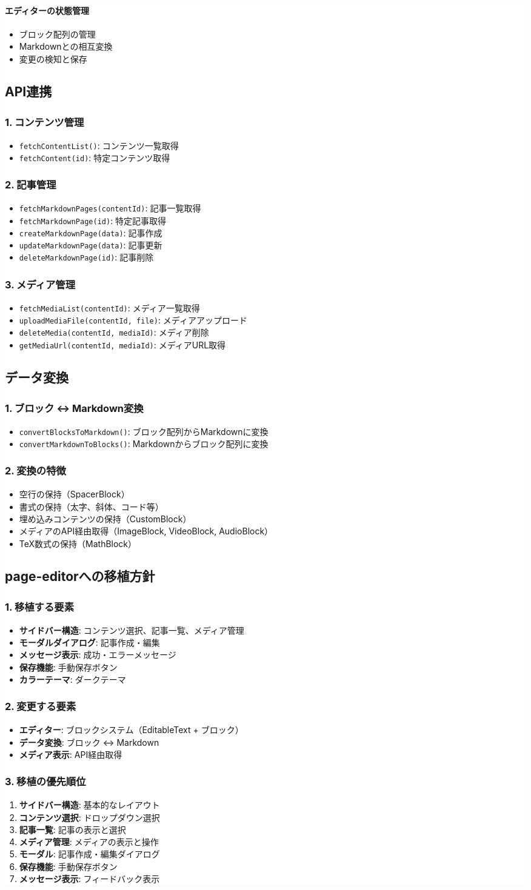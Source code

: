 #### エディターの状態管理
- ブロック配列の管理
- Markdownとの相互変換
- 変更の検知と保存

## API連携

### 1. コンテンツ管理
- `fetchContentList()`: コンテンツ一覧取得
- `fetchContent(id)`: 特定コンテンツ取得

### 2. 記事管理
- `fetchMarkdownPages(contentId)`: 記事一覧取得
- `fetchMarkdownPage(id)`: 特定記事取得
- `createMarkdownPage(data)`: 記事作成
- `updateMarkdownPage(data)`: 記事更新
- `deleteMarkdownPage(id)`: 記事削除

### 3. メディア管理
- `fetchMediaList(contentId)`: メディア一覧取得
- `uploadMediaFile(contentId, file)`: メディアアップロード
- `deleteMedia(contentId, mediaId)`: メディア削除
- `getMediaUrl(contentId, mediaId)`: メディアURL取得

## データ変換

### 1. ブロック ↔ Markdown変換
- `convertBlocksToMarkdown()`: ブロック配列からMarkdownに変換
- `convertMarkdownToBlocks()`: Markdownからブロック配列に変換

### 2. 変換の特徴
- 空行の保持（SpacerBlock）
- 書式の保持（太字、斜体、コード等）
- 埋め込みコンテンツの保持（CustomBlock）
- メディアのAPI経由取得（ImageBlock, VideoBlock, AudioBlock）
- TeX数式の保持（MathBlock）

## page-editorへの移植方針

### 1. 移植する要素
- **サイドバー構造**: コンテンツ選択、記事一覧、メディア管理
- **モーダルダイアログ**: 記事作成・編集
- **メッセージ表示**: 成功・エラーメッセージ
- **保存機能**: 手動保存ボタン
- **カラーテーマ**: ダークテーマ

### 2. 変更する要素
- **エディター**: ブロックシステム（EditableText + ブロック）
- **データ変換**: ブロック ↔ Markdown
- **メディア表示**: API経由取得

### 3. 移植の優先順位
1. **サイドバー構造**: 基本的なレイアウト
2. **コンテンツ選択**: ドロップダウン選択
3. **記事一覧**: 記事の表示と選択
4. **メディア管理**: メディアの表示と操作
5. **モーダル**: 記事作成・編集ダイアログ
6. **保存機能**: 手動保存ボタン
7. **メッセージ表示**: フィードバック表示
